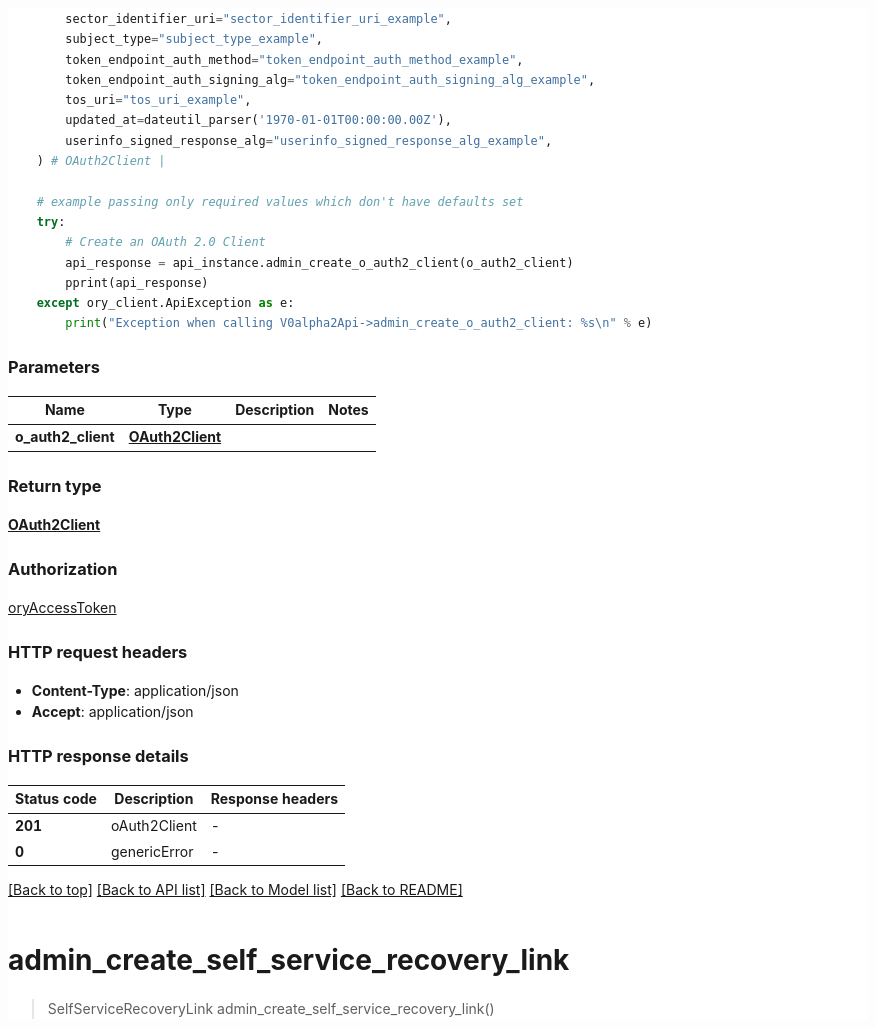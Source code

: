 ```python
        sector_identifier_uri="sector_identifier_uri_example",
        subject_type="subject_type_example",
        token_endpoint_auth_method="token_endpoint_auth_method_example",
        token_endpoint_auth_signing_alg="token_endpoint_auth_signing_alg_example",
        tos_uri="tos_uri_example",
        updated_at=dateutil_parser('1970-01-01T00:00:00.00Z'),
        userinfo_signed_response_alg="userinfo_signed_response_alg_example",
    ) # OAuth2Client | 

    # example passing only required values which don't have defaults set
    try:
        # Create an OAuth 2.0 Client
        api_response = api_instance.admin_create_o_auth2_client(o_auth2_client)
        pprint(api_response)
    except ory_client.ApiException as e:
        print("Exception when calling V0alpha2Api->admin_create_o_auth2_client: %s\n" % e)
```


### Parameters

Name | Type | Description  | Notes
------------- | ------------- | ------------- | -------------
 **o_auth2_client** | [**OAuth2Client**](OAuth2Client.md)|  |

### Return type

[**OAuth2Client**](OAuth2Client.md)

### Authorization

[oryAccessToken](../README.md#oryAccessToken)

### HTTP request headers

 - **Content-Type**: application/json
 - **Accept**: application/json


### HTTP response details

| Status code | Description | Response headers |
|-------------|-------------|------------------|
**201** | oAuth2Client |  -  |
**0** | genericError |  -  |

[[Back to top]](#) [[Back to API list]](../README.md#documentation-for-api-endpoints) [[Back to Model list]](../README.md#documentation-for-models) [[Back to README]](../README.md)

# **admin_create_self_service_recovery_link**
> SelfServiceRecoveryLink admin_create_self_service_recovery_link()
